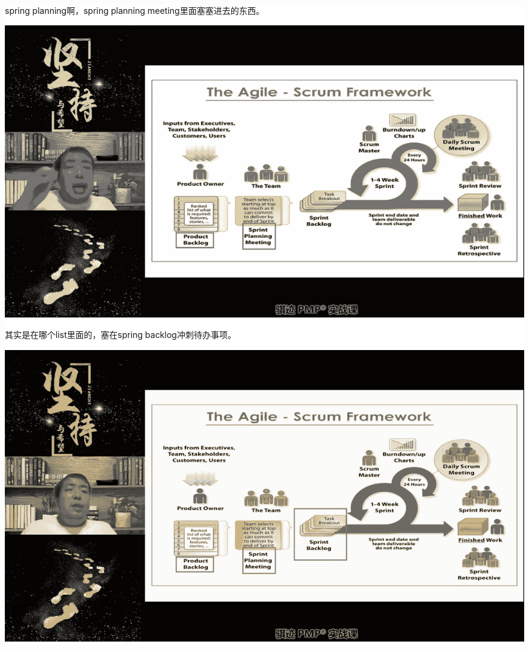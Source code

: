 spring planning啊，spring planning meeting里面塞塞进去的东西。

![](img/e36f9bbae6696f291ab0e870f0bd07cc_195.png)

其实是在哪个list里面的，塞在spring backlog冲刺待办事项。

![](img/e36f9bbae6696f291ab0e870f0bd07cc_197.png)
